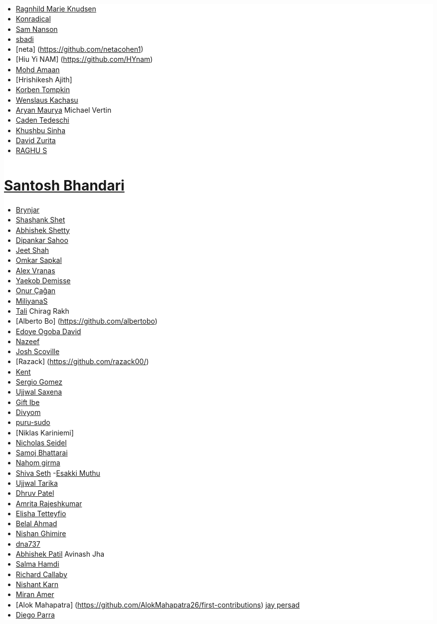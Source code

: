-   [Ragnhild Marie Knudsen](https://github.com/rm-sk)
-   [Konradical](https://github.com/Soundwave0)
-   [Sam Nanson](https://github.com/snanson2023)
-   [sbadi](https://github.col/sbadillo)
-   [neta] (https://github.com/netacohen1)
-   [Hiu Yi NAM] (https://github.com/HYnam)
-   [Mohd Amaan](https://github.com/mhdamaan79)
-   [Hrishikesh Ajith]
-   [Korben Tompkin](https://github.com/Korbexmachina)
-   [Wenslaus Kachasu](https://github.com/wenslauskc)
-   [Aryan Maurya](https://github.com/108aryanmaurya)
    Michael Vertin
-   [Caden Tedeschi](https://github.com/CadenTed)
-   [Khushbu Sinha](https://github.com/khushbuSinha29)
-   [David Zurita](https://github.com/DaveSticks)
-   [RAGHU S](https://github.com/raghu-007)

# [Santosh Bhandari](https://github.com/santoshvandari)

-   [Brynjar](https://github.com/binnih)
-   [Shashank Shet](https://github.com/shashankshet)
-   [Abhishek Shetty](https://github.com/bobbyy16)
-   [Dipankar Sahoo](https://github.com/Xxploiter)
-   [Jeet Shah](https://github.com/jeetrshah)
-   [Omkar Sapkal](https://github.com/OmkarHub56)
-   [Alex Vranas](https://github.com/avranas)
-   [Yaekob Demisse](https://github.com/Jamescog)
-   [Onur Çağan](https://github.com/onurcagan)
-   [MiliyanaS](https://github.com/MiliyanaS)
-   [Tali](https://github.com/Tali12345)
    Chirag Rakh
-   [Alberto Bo] (https://github.com/albertobo)
-   [Edoye Ogoba David](https://github.com/DoyeDesigns)
-   [Nazeef](https://github.com/iamnazeef/)
-   [Josh Scoville](https://github.com/ag4sm)
-   [Razack] (https://github.com/razack00/)
-   [Kent](https://github.com/kkentt)
-   [Sergio Gomez](https://github.com/Sdagomez)
-   [Ujjwal Saxena](https://github.com/Ujjwal-S)
-   [Gift Ibe](https://github.com/giftibe)
-   [Divyom](https://github.com/Waro0N/)
-   [puru-sudo](https://github.com/puru-sudo)
-   [Niklas Kariniemi]
-   [Nicholas Seidel](https://github.com/enviouscodefellow)
-   [Samoj Bhattarai](https://github.com/samojbhattarai)
-   [Nahom girma](https://github.com/kylosonic)
-   [Shiva Seth](https://github.com/Shiva953) -[Esakki Muthu](https://github.com/EsakkiMuthu-dev)
-   [Ujjwal Tarika](https://github.com/ujju2000)
-   [Dhruv Patel](https://github.com/DhruvPatel0401)
-   [Amrita Rajeshkumar](https://github.com/amrita-rajeshkumar)
-   [Elisha Tetteyfio](https://github.com/Elisha-Tetteyfio)
-   [Belal Ahmad](https://github.com/salmangits)
-   [Nishan Ghimire](https://github.com/Nishaan-Ghimire/)
-   [dna737](https://github.com/dna737)
-   [Abhishek Patil](https://github.com/HalfToothed)
    Avinash Jha
-   [Salma Hamdi](https://github.com/Salma-2)
-   [Richard Callaby](https://github.com/rcallaby)
-   [Nishant Karn](https://github.com/me-nk007)
-   [Miran Amer](https://github.com/miranamer)
-   [Alok Mahapatra] (https://github.com/AlokMahapatra26/first-contributions)
    [jay persad](https://github.com/jasonprogrammer775)
-   [Diego Parra](https://github.com/0bCdian)
